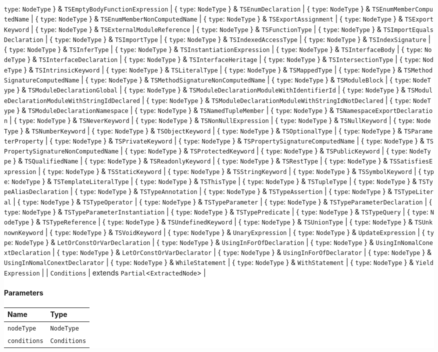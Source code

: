 `type`: `NodeType`  } & `TSEmptyBodyFunctionExpression` \| { `type`: `NodeType`  } & `TSEnumDeclaration` \| { `type`: `NodeType`  } & `TSEnumMemberComputedName` \| { `type`: `NodeType`  } & `TSEnumMemberNonComputedName` \| { `type`: `NodeType`  } & `TSExportAssignment` \| { `type`: `NodeType`  } & `TSExportKeyword` \| { `type`: `NodeType`  } & `TSExternalModuleReference` \| { `type`: `NodeType`  } & `TSFunctionType` \| { `type`: `NodeType`  } & `TSImportEqualsDeclaration` \| { `type`: `NodeType`  } & `TSImportType` \| { `type`: `NodeType`  } & `TSIndexedAccessType` \| { `type`: `NodeType`  } & `TSIndexSignature` \| { `type`: `NodeType`  } & `TSInferType` \| { `type`: `NodeType`  } & `TSInstantiationExpression` \| { `type`: `NodeType`  } & `TSInterfaceBody` \| { `type`: `NodeType`  } & `TSInterfaceDeclaration` \| { `type`: `NodeType`  } & `TSInterfaceHeritage` \| { `type`: `NodeType`  } & `TSIntersectionType` \| { `type`: `NodeType`  } & `TSIntrinsicKeyword` \| { `type`: `NodeType`  } & `TSLiteralType` \| { `type`: `NodeType`  } & `TSMappedType` \| { `type`: `NodeType`  } & `TSMethodSignatureComputedName` \| { `type`: `NodeType`  } & `TSMethodSignatureNonComputedName` \| { `type`: `NodeType`  } & `TSModuleBlock` \| { `type`: `NodeType`  } & `TSModuleDeclarationGlobal` \| { `type`: `NodeType`  } & `TSModuleDeclarationModuleWithIdentifierId` \| { `type`: `NodeType`  } & `TSModuleDeclarationModuleWithStringIdDeclared` \| { `type`: `NodeType`  } & `TSModuleDeclarationModuleWithStringIdNotDeclared` \| { `type`: `NodeType`  } & `TSModuleDeclarationNamespace` \| { `type`: `NodeType`  } & `TSNamedTupleMember` \| { `type`: `NodeType`  } & `TSNamespaceExportDeclaration` \| { `type`: `NodeType`  } & `TSNeverKeyword` \| { `type`: `NodeType`  } & `TSNonNullExpression` \| { `type`: `NodeType`  } & `TSNullKeyword` \| { `type`: `NodeType`  } & `TSNumberKeyword` \| { `type`: `NodeType`  } & `TSObjectKeyword` \| { `type`: `NodeType`  } & `TSOptionalType` \| { `type`: `NodeType`  } & `TSParameterProperty` \| { `type`: `NodeType`  } & `TSPrivateKeyword` \| { `type`: `NodeType`  } & `TSPropertySignatureComputedName` \| { `type`: `NodeType`  } & `TSPropertySignatureNonComputedName` \| { `type`: `NodeType`  } & `TSProtectedKeyword` \| { `type`: `NodeType`  } & `TSPublicKeyword` \| { `type`: `NodeType`  } & `TSQualifiedName` \| { `type`: `NodeType`  } & `TSReadonlyKeyword` \| { `type`: `NodeType`  } & `TSRestType` \| { `type`: `NodeType`  } & `TSSatisfiesExpression` \| { `type`: `NodeType`  } & `TSStaticKeyword` \| { `type`: `NodeType`  } & `TSStringKeyword` \| { `type`: `NodeType`  } & `TSSymbolKeyword` \| { `type`: `NodeType`  } & `TSTemplateLiteralType` \| { `type`: `NodeType`  } & `TSThisType` \| { `type`: `NodeType`  } & `TSTupleType` \| { `type`: `NodeType`  } & `TSTypeAliasDeclaration` \| { `type`: `NodeType`  } & `TSTypeAnnotation` \| { `type`: `NodeType`  } & `TSTypeAssertion` \| { `type`: `NodeType`  } & `TSTypeLiteral` \| { `type`: `NodeType`  } & `TSTypeOperator` \| { `type`: `NodeType`  } & `TSTypeParameter` \| { `type`: `NodeType`  } & `TSTypeParameterDeclaration` \| { `type`: `NodeType`  } & `TSTypeParameterInstantiation` \| { `type`: `NodeType`  } & `TSTypePredicate` \| { `type`: `NodeType`  } & `TSTypeQuery` \| { `type`: `NodeType`  } & `TSTypeReference` \| { `type`: `NodeType`  } & `TSUndefinedKeyword` \| { `type`: `NodeType`  } & `TSUnionType` \| { `type`: `NodeType`  } & `TSUnknownKeyword` \| { `type`: `NodeType`  } & `TSVoidKeyword` \| { `type`: `NodeType`  } & `UnaryExpression` \| { `type`: `NodeType`  } & `UpdateExpression` \| { `type`: `NodeType`  } & `LetOrConstOrVarDeclaration` \| { `type`: `NodeType`  } & `UsingInForOfDeclaration` \| { `type`: `NodeType`  } & `UsingInNomalConextDeclaration` \| { `type`: `NodeType`  } & `LetOrConstOrVarDeclarator` \| { `type`: `NodeType`  } & `UsingInForOfDeclarator` \| { `type`: `NodeType`  } & `UsingInNomalConextDeclarator` \| { `type`: `NodeType`  } & `WhileStatement` \| { `type`: `NodeType`  } & `WithStatement` \| { `type`: `NodeType`  } & `YieldExpression` |
| `Conditions` | extends `Partial`<`ExtractedNode`\> |

#### Parameters

| Name | Type |
| :------ | :------ |
| `nodeType` | `NodeType` |
| `conditions` | `Conditions` |
